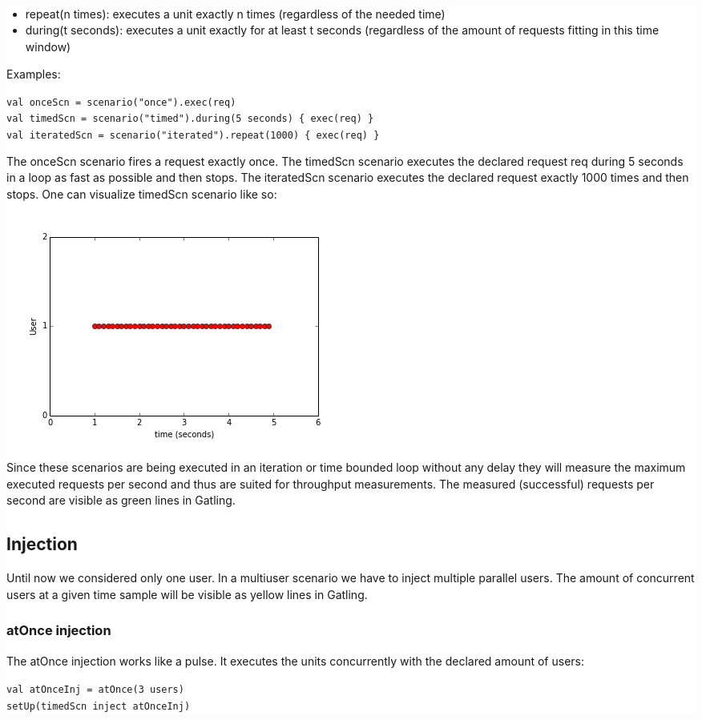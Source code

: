 - repeat(n times): executes a unit exactly n times (regardless of the needed 
time)
- during(t seconds): executes a unit exactly for at least t seconds 
(regardless of the amount of requests fitting in this time window)

Examples:

	val onceScn = scenario("once").exec(req)
    val timedScn = scenario("timed").during(5 seconds) { exec(req) }
    val iteratedScn = scenario("iterated").repeat(1000) { exec(req) }

The onceScn scenario fires a request exactly once. The timedScn scenario 
executes the declared request req during 5 seconds in a loop as fast as 
possible and then stops. The iteratedScn scenario executes the declared request 
exactly 1000 times and then stops. One can visualize timedScn scenario like so: 

![](timed.png)

Since these scenarios are being executed in an iteration or time bounded loop 
without any delay they will measure the maximum executed requests per second 
and thus are suited for throughput measurements. The measured (successful) 
requests per second are visible as green lines in Gatling.

## Injection

Until now we considered only one user. In a multiuser scenario we have to 
inject multiple parallel users. The amount of concurrent users at a given time 
sample will be visible as yellow lines in Gatling.

### atOnce injection

The atOnce injection works like a pulse. It executes the units concurrently 
with the declared amount of users:

    val atOnceInj = atOnce(3 users)
    setUp(timedScn inject atOnceInj)
